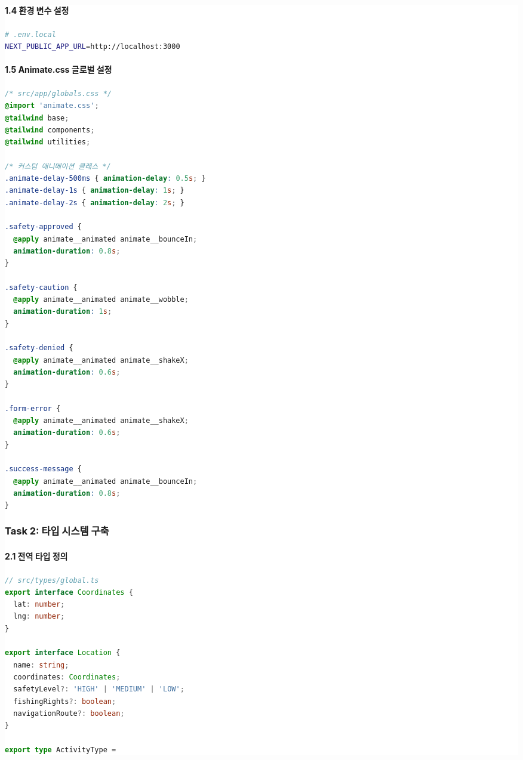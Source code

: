 #### 1.4 환경 변수 설정
```bash
# .env.local
NEXT_PUBLIC_APP_URL=http://localhost:3000
```

#### 1.5 Animate.css 글로벌 설정
```css
/* src/app/globals.css */
@import 'animate.css';
@tailwind base;
@tailwind components;
@tailwind utilities;

/* 커스텀 애니메이션 클래스 */
.animate-delay-500ms { animation-delay: 0.5s; }
.animate-delay-1s { animation-delay: 1s; }
.animate-delay-2s { animation-delay: 2s; }

.safety-approved {
  @apply animate__animated animate__bounceIn;
  animation-duration: 0.8s;
}

.safety-caution {
  @apply animate__animated animate__wobble;
  animation-duration: 1s;
}

.safety-denied {
  @apply animate__animated animate__shakeX;
  animation-duration: 0.6s;
}

.form-error {
  @apply animate__animated animate__shakeX;
  animation-duration: 0.6s;
}

.success-message {
  @apply animate__animated animate__bounceIn;
  animation-duration: 0.8s;
}
```

### Task 2: 타입 시스템 구축

#### 2.1 전역 타입 정의
```typescript
// src/types/global.ts
export interface Coordinates {
  lat: number;
  lng: number;
}

export interface Location {
  name: string;
  coordinates: Coordinates;
  safetyLevel?: 'HIGH' | 'MEDIUM' | 'LOW';
  fishingRights?: boolean;
  navigationRoute?: boolean;
}

export type ActivityType = 
```